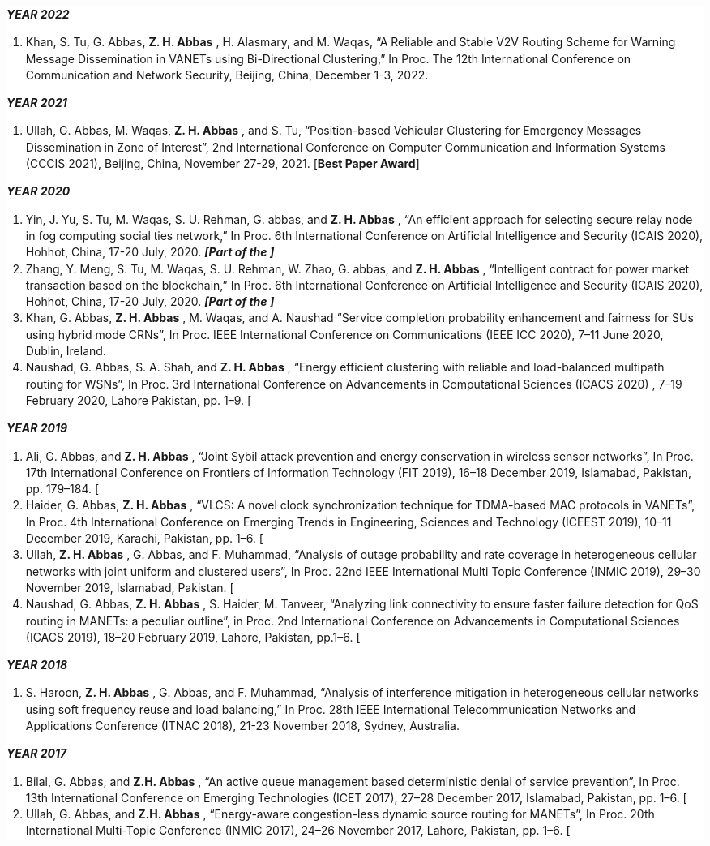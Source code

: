 
**_YEAR 2022_**
  1. Khan, S. Tu, G. Abbas, **Z. H. Abbas** , H. Alasmary, and M. Waqas, “A Reliable and Stable V2V Routing Scheme for Warning Message Dissemination in VANETs using Bi-Directional Clustering,” In Proc. The 12th International Conference on Communication and Network Security, Beijing, China, December 1-3, 2022.


**_YEAR 2021_**
  1. Ullah, G. Abbas, M. Waqas, **Z. H. Abbas** , and S. Tu, “Position-based Vehicular Clustering for Emergency Messages Dissemination in Zone of Interest”, 2nd International Conference on Computer Communication and Information Systems (CCCIS 2021), Beijing, China, November 27-29, 2021. [**Best Paper Award**]


**_YEAR 2020_**
  1. Yin, J. Yu, S. Tu, M. Waqas, S. U. Rehman, G. abbas, and **Z. H. Abbas** , “An efficient approach for selecting secure relay node in fog computing social ties network,” In Proc. 6th International Conference on Artificial Intelligence and Security (ICAIS 2020), Hohhot, China, 17-20 July, 2020. **_[_****_Part of the_**** _]_**
  2. Zhang, Y. Meng, S. Tu, M. Waqas, S. U. Rehman, W. Zhao, G. abbas, and **Z. H. Abbas** , “Intelligent contract for power market transaction based on the blockchain,” In Proc. 6th International Conference on Artificial Intelligence and Security (ICAIS 2020), Hohhot, China, 17-20 July, 2020. **_[_****_Part of the_**** _]_**
  3. Khan, G. Abbas, **Z. H. Abbas** , M. Waqas, and A. Naushad “Service completion probability enhancement and fairness for SUs using hybrid mode CRNs”, In Proc. IEEE International Conference on Communications (IEEE ICC 2020), 7–11 June 2020, Dublin, Ireland.
  4. Naushad, G. Abbas, S. A. Shah, and **Z. H. Abbas** , “Energy efficient clustering with reliable and load-balanced multipath routing for WSNs”, In Proc. 3rd International Conference on Advancements in Computational Sciences (ICACS 2020) , 7–19 February 2020, Lahore Pakistan, pp. 1–9. [


**_YEAR 2019_**
  1. Ali, G. Abbas, and **Z. H. Abbas** , “Joint Sybil attack prevention and energy conservation in wireless sensor networks”, In Proc. 17th International Conference on Frontiers of Information Technology (FIT 2019), 16–18 December 2019, Islamabad, Pakistan, pp. 179–184. [
  2. Haider, G. Abbas, **Z. H. Abbas** , “VLCS: A novel clock synchronization technique for TDMA-based MAC protocols in VANETs”, In Proc. 4th International Conference on Emerging Trends in Engineering, Sciences and Technology (ICEEST 2019), 10–11 December 2019, Karachi, Pakistan, pp. 1–6. [
  3. Ullah, **Z. H. Abbas** , G. Abbas, and F. Muhammad, “Analysis of outage probability and rate coverage in heterogeneous cellular networks with joint uniform and clustered users”, In Proc. 22nd IEEE International Multi Topic Conference (INMIC 2019), 29–30 November 2019, Islamabad, Pakistan. [
  4. Naushad, G. Abbas, **Z. H. Abbas** , S. Haider, M. Tanveer, “Analyzing link connectivity to ensure faster failure detection for QoS routing in MANETs: a peculiar outline”, in Proc. 2nd International Conference on Advancements in Computational Sciences (ICACS 2019), 18–20 February 2019, Lahore, Pakistan, pp.1–6. [


**_YEAR 2018_**
  1. S. Haroon, **Z. H. Abbas** , G. Abbas, and F. Muhammad, “Analysis of interference mitigation in heterogeneous cellular networks using soft frequency reuse and load balancing,” In Proc. 28th IEEE International Telecommunication Networks and Applications Conference (ITNAC 2018), 21-23 November 2018, Sydney, Australia.


**_YEAR 2017_**
  1. Bilal, G. Abbas, and **Z.H. Abbas** , “An active queue management based deterministic denial of service prevention”, In Proc. 13th International Conference on Emerging Technologies (ICET 2017), 27–28 December 2017, Islamabad, Pakistan, pp. 1–6. [
  2. Ullah, G. Abbas, and **Z.H. Abbas** , “Energy-aware congestion-less dynamic source routing for MANETs”, In Proc. 20th International Multi-Topic Conference (INMIC 2017), 24–26 November 2017, Lahore, Pakistan, pp. 1–6. [
